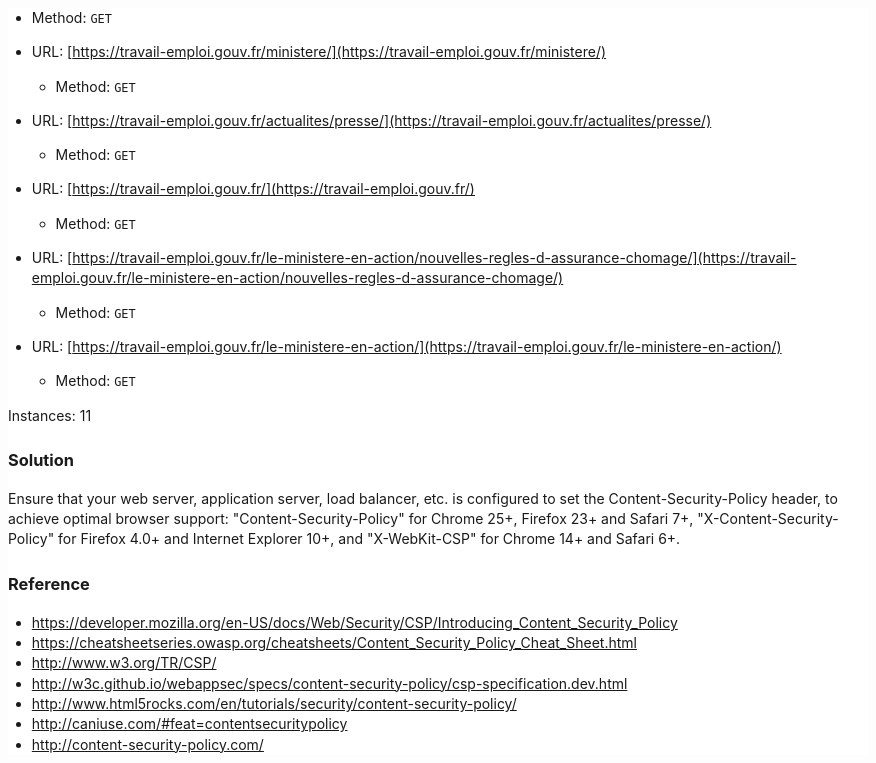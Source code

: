   
  * Method: `GET`
  
  
  
  
* URL: [https://travail-emploi.gouv.fr/ministere/](https://travail-emploi.gouv.fr/ministere/)
  
  
  * Method: `GET`
  
  
  
  
* URL: [https://travail-emploi.gouv.fr/actualites/presse/](https://travail-emploi.gouv.fr/actualites/presse/)
  
  
  * Method: `GET`
  
  
  
  
* URL: [https://travail-emploi.gouv.fr/](https://travail-emploi.gouv.fr/)
  
  
  * Method: `GET`
  
  
  
  
* URL: [https://travail-emploi.gouv.fr/le-ministere-en-action/nouvelles-regles-d-assurance-chomage/](https://travail-emploi.gouv.fr/le-ministere-en-action/nouvelles-regles-d-assurance-chomage/)
  
  
  * Method: `GET`
  
  
  
  
* URL: [https://travail-emploi.gouv.fr/le-ministere-en-action/](https://travail-emploi.gouv.fr/le-ministere-en-action/)
  
  
  * Method: `GET`
  
  
  
  
Instances: 11
  
### Solution
<p>Ensure that your web server, application server, load balancer, etc. is configured to set the Content-Security-Policy header, to achieve optimal browser support: "Content-Security-Policy" for Chrome 25+, Firefox 23+ and Safari 7+, "X-Content-Security-Policy" for Firefox 4.0+ and Internet Explorer 10+, and "X-WebKit-CSP" for Chrome 14+ and Safari 6+.</p>
  
### Reference
* https://developer.mozilla.org/en-US/docs/Web/Security/CSP/Introducing_Content_Security_Policy
* https://cheatsheetseries.owasp.org/cheatsheets/Content_Security_Policy_Cheat_Sheet.html
* http://www.w3.org/TR/CSP/
* http://w3c.github.io/webappsec/specs/content-security-policy/csp-specification.dev.html
* http://www.html5rocks.com/en/tutorials/security/content-security-policy/
* http://caniuse.com/#feat=contentsecuritypolicy
* http://content-security-policy.com/

  